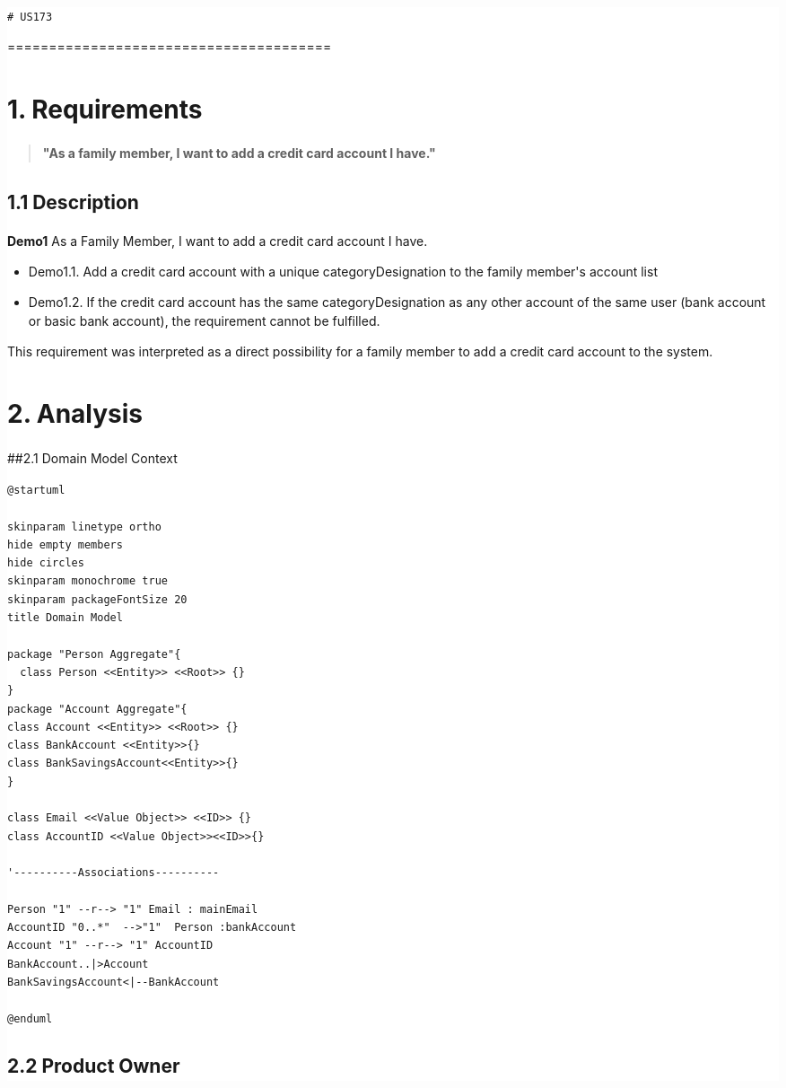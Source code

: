     # US173
=======================================


# 1. Requirements

>__"As a family member, I want to add a credit card account I have."__

## 1.1 Description
**Demo1** As a Family Member, I want to add a credit card account I have.

- Demo1.1. Add a credit card account with a unique categoryDesignation to the family member's account list

- Demo1.2. If the credit card account has the same categoryDesignation as any other account of the same
  user (bank account or basic bank account), the requirement cannot be fulfilled.

This requirement was interpreted as a direct possibility for a family member to add
a credit card account to the system.
# 2. Analysis
##2.1 Domain Model Context


```puml
@startuml

skinparam linetype ortho
hide empty members
hide circles
skinparam monochrome true
skinparam packageFontSize 20
title Domain Model

package "Person Aggregate"{
  class Person <<Entity>> <<Root>> {}
}
package "Account Aggregate"{
class Account <<Entity>> <<Root>> {}
class BankAccount <<Entity>>{}
class BankSavingsAccount<<Entity>>{}
}

class Email <<Value Object>> <<ID>> {}
class AccountID <<Value Object>><<ID>>{}

'----------Associations----------

Person "1" --r--> "1" Email : mainEmail
AccountID "0..*"  -->"1"  Person :bankAccount 
Account "1" --r--> "1" AccountID
BankAccount..|>Account
BankSavingsAccount<|--BankAccount

@enduml
```
## 2.2 Product Owner 
